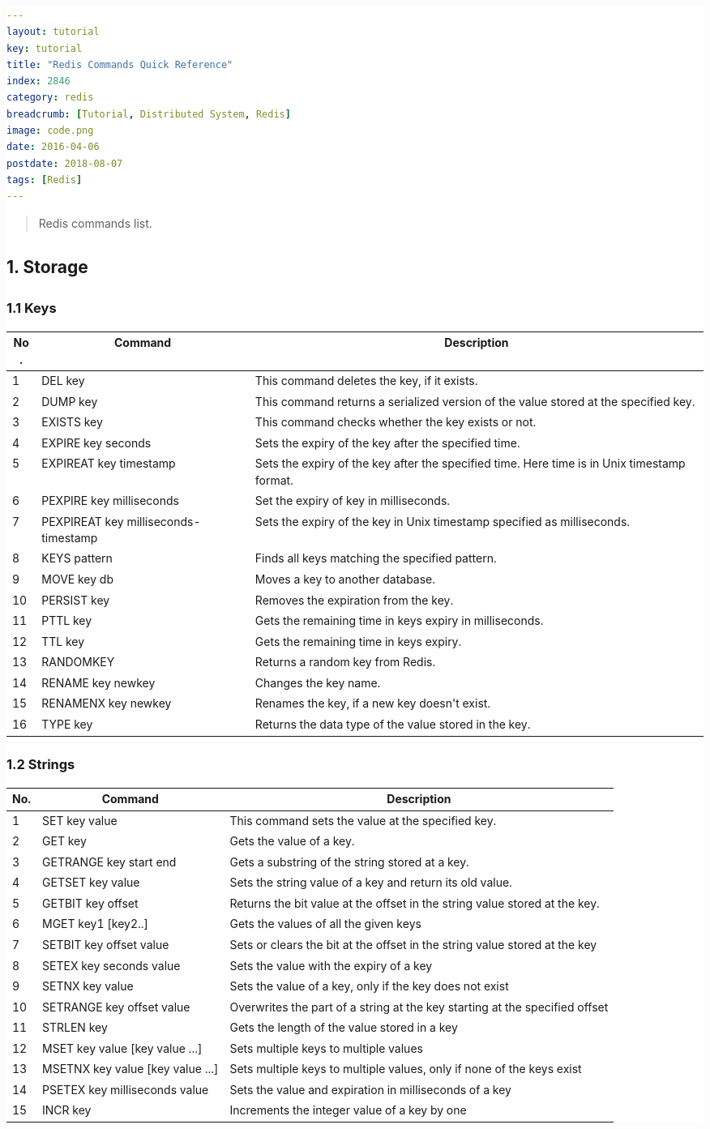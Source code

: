 ```yaml
---
layout: tutorial
key: tutorial
title: "Redis Commands Quick Reference"
index: 2846
category: redis
breadcrumb: [Tutorial, Distributed System, Redis]
image: code.png
date: 2016-04-06
postdate: 2018-08-07
tags: [Redis]
---
```


> Redis commands list.

## 1. Storage
### 1.1 Keys

No.  | Command  | Description
-----|----------|----------------------------------
 1 | DEL key | This command deletes the key, if it exists.
 2 | DUMP key | This command returns a serialized version of the value stored at the specified key.
 3 | EXISTS key | This command checks whether the key exists or not.
 4 | EXPIRE key seconds | Sets the expiry of the key after the specified time.
 5 | EXPIREAT key timestamp | Sets the expiry of the key after the specified time. Here time is in Unix timestamp format.
 6 | PEXPIRE key milliseconds | Set the expiry of key in milliseconds.
 7 | PEXPIREAT key milliseconds-timestamp | Sets the expiry of the key in Unix timestamp specified as milliseconds.
 8 | KEYS pattern | Finds all keys matching the specified pattern.
 9 | MOVE key db | Moves a key to another database.
 10 | PERSIST key | Removes the expiration from the key.
 11 | PTTL key | Gets the remaining time in keys expiry in milliseconds.
 12| TTL key | Gets the remaining time in keys expiry.
 13 | RANDOMKEY | Returns a random key from Redis.
 14 | RENAME key newkey |Changes the key name.
 15 | RENAMENX key newkey | Renames the key, if a new key doesn't exist.
 16 | TYPE key | Returns the data type of the value stored in the key.

### 1.2 Strings

No.  | Command  | Description
-----|----------|----------------------------------
1 | SET key value | This command sets the value at the specified key.
2 | GET key | Gets the value of a key.
3 | GETRANGE key start end | Gets a substring of the string stored at a key.
4 | GETSET key value | Sets the string value of a key and return its old value.
5 | GETBIT key offset | Returns the bit value at the offset in the string value stored at the key.
6 | MGET key1 [key2..] | Gets the values of all the given keys
7 | SETBIT key offset value | Sets or clears the bit at the offset in the string value stored at the key
8 | SETEX key seconds value | Sets the value with the expiry of a key
9 | SETNX key value | Sets the value of a key, only if the key does not exist
10 | SETRANGE key offset value | Overwrites the part of a string at the key starting at the specified offset
11 | STRLEN key | Gets the length of the value stored in a key
12 | MSET key value [key value ...] | Sets multiple keys to multiple values
13 | MSETNX key value [key value ...] | Sets multiple keys to multiple values, only if none of the keys exist
14 | PSETEX key milliseconds value | Sets the value and expiration in milliseconds of a key
15 | INCR key | Increments the integer value of a key by one